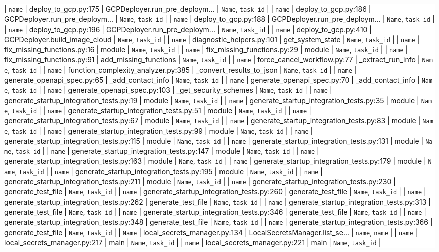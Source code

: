| `name` | deploy_to_gcp.py:175 | GCPDeployer.run_pre_deploym... | `Name`, `task_id` |
| `name` | deploy_to_gcp.py:186 | GCPDeployer.run_pre_deploym... | `Name`, `task_id` |
| `name` | deploy_to_gcp.py:188 | GCPDeployer.run_pre_deploym... | `Name`, `task_id` |
| `name` | deploy_to_gcp.py:196 | GCPDeployer.run_pre_deploym... | `Name`, `task_id` |
| `name` | deploy_to_gcp.py:410 | GCPDeployer.build_image_cloud | `Name`, `task_id` |
| `name` | diagnostic_helpers.py:101 | get_system_state | `Name`, `task_id` |
| `name` | fix_missing_functions.py:16 | module | `Name`, `task_id` |
| `name` | fix_missing_functions.py:29 | module | `Name`, `task_id` |
| `name` | fix_missing_functions.py:91 | add_missing_functions | `Name`, `task_id` |
| `name` | force_cancel_workflow.py:77 | _extract_run_info | `Name`, `task_id` |
| `name` | function_complexity_analyzer.py:385 | _convert_results_to_json | `Name`, `task_id` |
| `name` | generate_openapi_spec.py:65 | _add_contact_info | `Name`, `task_id` |
| `name` | generate_openapi_spec.py:70 | _add_contact_info | `Name`, `task_id` |
| `name` | generate_openapi_spec.py:103 | _get_security_schemes | `Name`, `task_id` |
| `name` | generate_startup_integration_tests.py:19 | module | `Name`, `task_id` |
| `name` | generate_startup_integration_tests.py:35 | module | `Name`, `task_id` |
| `name` | generate_startup_integration_tests.py:51 | module | `Name`, `task_id` |
| `name` | generate_startup_integration_tests.py:67 | module | `Name`, `task_id` |
| `name` | generate_startup_integration_tests.py:83 | module | `Name`, `task_id` |
| `name` | generate_startup_integration_tests.py:99 | module | `Name`, `task_id` |
| `name` | generate_startup_integration_tests.py:115 | module | `Name`, `task_id` |
| `name` | generate_startup_integration_tests.py:131 | module | `Name`, `task_id` |
| `name` | generate_startup_integration_tests.py:147 | module | `Name`, `task_id` |
| `name` | generate_startup_integration_tests.py:163 | module | `Name`, `task_id` |
| `name` | generate_startup_integration_tests.py:179 | module | `Name`, `task_id` |
| `name` | generate_startup_integration_tests.py:195 | module | `Name`, `task_id` |
| `name` | generate_startup_integration_tests.py:211 | module | `Name`, `task_id` |
| `name` | generate_startup_integration_tests.py:230 | generate_test_file | `Name`, `task_id` |
| `name` | generate_startup_integration_tests.py:260 | generate_test_file | `Name`, `task_id` |
| `name` | generate_startup_integration_tests.py:262 | generate_test_file | `Name`, `task_id` |
| `name` | generate_startup_integration_tests.py:313 | generate_test_file | `Name`, `task_id` |
| `name` | generate_startup_integration_tests.py:346 | generate_test_file | `Name`, `task_id` |
| `name` | generate_startup_integration_tests.py:348 | generate_test_file | `Name`, `task_id` |
| `name` | generate_startup_integration_tests.py:366 | generate_test_file | `Name`, `task_id` |
| `Name` | local_secrets_manager.py:134 | LocalSecretsManager.list_se... | `name`, `name` |
| `name` | local_secrets_manager.py:217 | main | `Name`, `task_id` |
| `name` | local_secrets_manager.py:221 | main | `Name`, `task_id` |